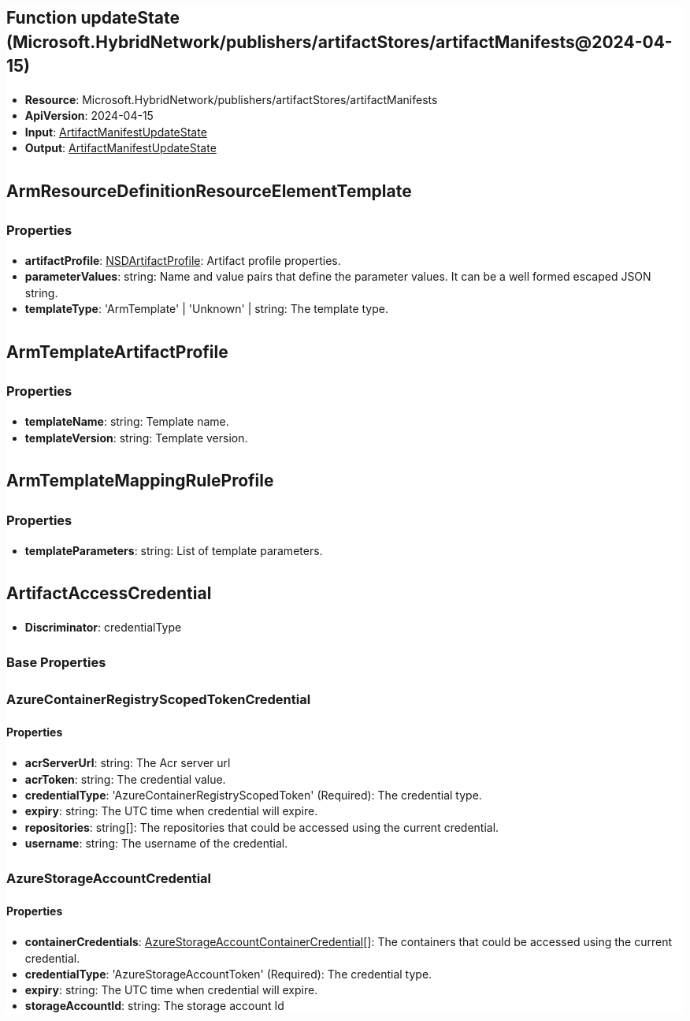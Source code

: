 ## Function updateState (Microsoft.HybridNetwork/publishers/artifactStores/artifactManifests@2024-04-15)
* **Resource**: Microsoft.HybridNetwork/publishers/artifactStores/artifactManifests
* **ApiVersion**: 2024-04-15
* **Input**: [ArtifactManifestUpdateState](#artifactmanifestupdatestate)
* **Output**: [ArtifactManifestUpdateState](#artifactmanifestupdatestate)

## ArmResourceDefinitionResourceElementTemplate
### Properties
* **artifactProfile**: [NSDArtifactProfile](#nsdartifactprofile): Artifact profile properties.
* **parameterValues**: string: Name and value pairs that define the parameter values. It can be  a well formed escaped JSON string.
* **templateType**: 'ArmTemplate' | 'Unknown' | string: The template type.

## ArmTemplateArtifactProfile
### Properties
* **templateName**: string: Template name.
* **templateVersion**: string: Template version.

## ArmTemplateMappingRuleProfile
### Properties
* **templateParameters**: string: List of template parameters.

## ArtifactAccessCredential
* **Discriminator**: credentialType

### Base Properties

### AzureContainerRegistryScopedTokenCredential
#### Properties
* **acrServerUrl**: string: The Acr server url
* **acrToken**: string: The credential value.
* **credentialType**: 'AzureContainerRegistryScopedToken' (Required): The credential type.
* **expiry**: string: The UTC time when credential will expire.
* **repositories**: string[]: The repositories that could be accessed using the current credential.
* **username**: string: The username of the credential.

### AzureStorageAccountCredential
#### Properties
* **containerCredentials**: [AzureStorageAccountContainerCredential](#azurestorageaccountcontainercredential)[]: The containers that could be accessed using the current credential.
* **credentialType**: 'AzureStorageAccountToken' (Required): The credential type.
* **expiry**: string: The UTC time when credential will expire.
* **storageAccountId**: string: The storage account Id
